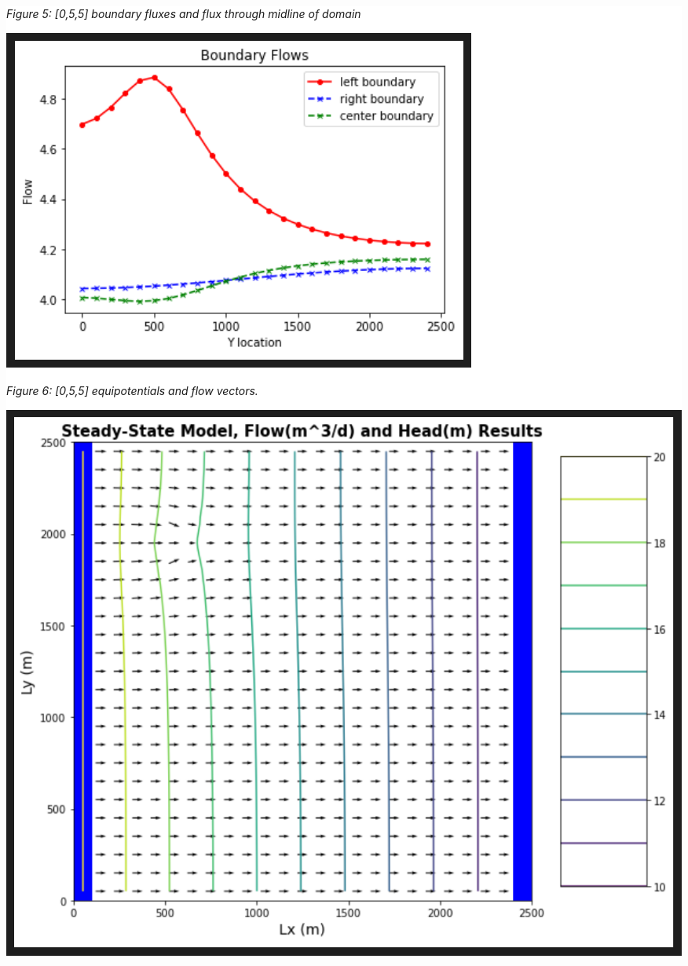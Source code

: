 
*Figure 5: [0,5,5] boundary fluxes and flux through midline of domain*

![](assets/Noonan_HW4_draftanswers-75509458.png)

*Figure 6: [0,5,5] equipotentials and flow vectors.*

![](assets/Noonan_HW4_draftanswers-c3325638.png)
